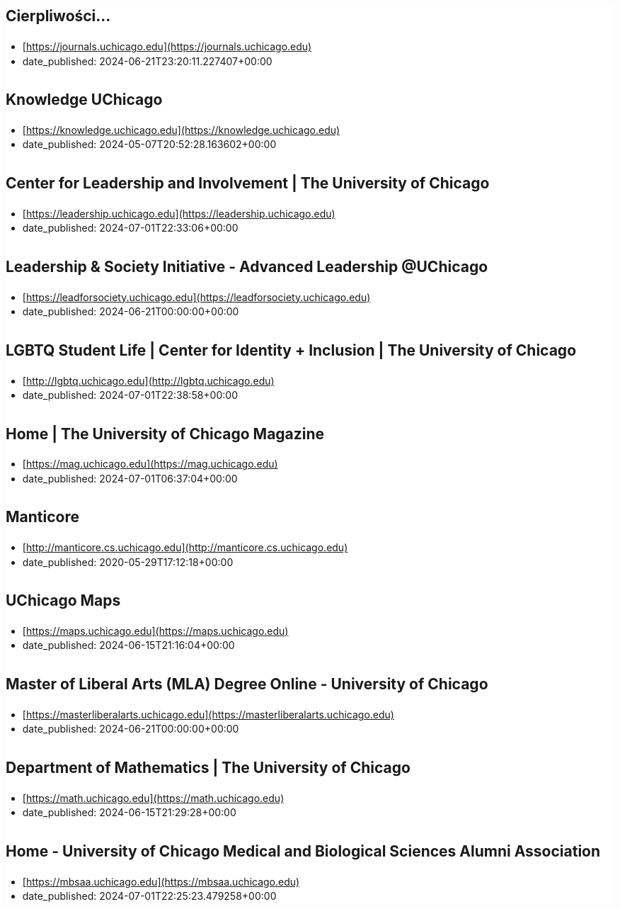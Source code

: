  ## Cierpliwości...
 - [https://journals.uchicago.edu](https://journals.uchicago.edu)
 - date_published: 2024-06-21T23:20:11.227407+00:00

 ## Knowledge UChicago
 - [https://knowledge.uchicago.edu](https://knowledge.uchicago.edu)
 - date_published: 2024-05-07T20:52:28.163602+00:00

 ## Center for Leadership and Involvement | The University of Chicago
 - [https://leadership.uchicago.edu](https://leadership.uchicago.edu)
 - date_published: 2024-07-01T22:33:06+00:00

 ## Leadership & Society Initiative - Advanced Leadership @UChicago
 - [https://leadforsociety.uchicago.edu](https://leadforsociety.uchicago.edu)
 - date_published: 2024-06-21T00:00:00+00:00

 ## LGBTQ Student Life | Center for Identity + Inclusion | The University of Chicago
 - [http://lgbtq.uchicago.edu](http://lgbtq.uchicago.edu)
 - date_published: 2024-07-01T22:38:58+00:00

 ## Home | The University of Chicago Magazine
 - [https://mag.uchicago.edu](https://mag.uchicago.edu)
 - date_published: 2024-07-01T06:37:04+00:00

 ## Manticore
 - [http://manticore.cs.uchicago.edu](http://manticore.cs.uchicago.edu)
 - date_published: 2020-05-29T17:12:18+00:00

 ## UChicago Maps
 - [https://maps.uchicago.edu](https://maps.uchicago.edu)
 - date_published: 2024-06-15T21:16:04+00:00

 ## Master of Liberal Arts (MLA) Degree Online - University of Chicago
 - [https://masterliberalarts.uchicago.edu](https://masterliberalarts.uchicago.edu)
 - date_published: 2024-06-21T00:00:00+00:00

 ## Department of Mathematics | The University of Chicago
 - [https://math.uchicago.edu](https://math.uchicago.edu)
 - date_published: 2024-06-15T21:29:28+00:00

 ## Home - University of Chicago Medical and Biological Sciences Alumni Association
 - [https://mbsaa.uchicago.edu](https://mbsaa.uchicago.edu)
 - date_published: 2024-07-01T22:25:23.479258+00:00
